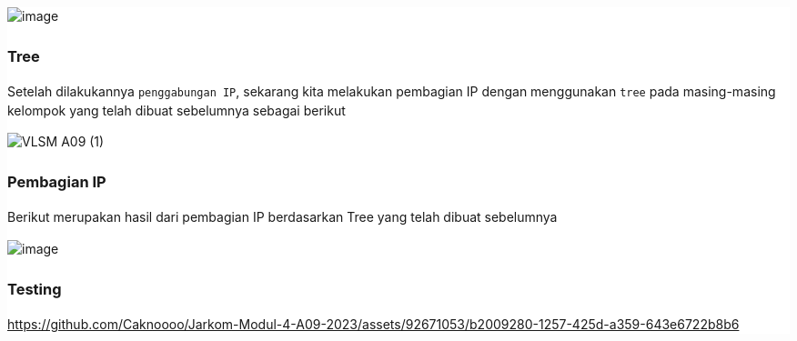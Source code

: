 ![image](https://github.com/fathikaa/Praktikum-Jarkom/assets/88912492/d5794d8e-163a-4b7c-b01c-34f626f7beb6)

### Tree
Setelah dilakukannya ``penggabungan IP``, sekarang kita melakukan pembagian IP dengan menggunakan ``tree`` pada masing-masing kelompok yang telah dibuat sebelumnya sebagai berikut

![VLSM A09 (1)](https://github.com/Caknoooo/Jarkom-Modul-3-A09-2023/assets/92671053/b8f51411-59f6-413f-a832-4d0414773d57)

### Pembagian IP
Berikut merupakan hasil dari pembagian IP berdasarkan Tree yang telah dibuat sebelumnya 

![image](https://github.com/Caknoooo/Jarkom-Modul-3-A09-2023/assets/92671053/1eed8a35-3ae0-4b03-9a3d-cd853c297f9d)

### Testing 

https://github.com/Caknoooo/Jarkom-Modul-4-A09-2023/assets/92671053/b2009280-1257-425d-a359-643e6722b8b6

